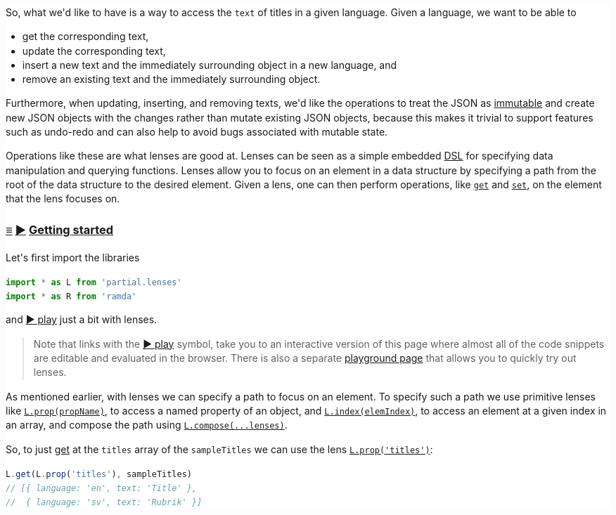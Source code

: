 So, what we'd like to have is a way to access the `text` of titles in a given
language.  Given a language, we want to be able to

* get the corresponding text,
* update the corresponding text,
* insert a new text and the immediately surrounding object in a new language, and
* remove an existing text and the immediately surrounding object.

Furthermore, when updating, inserting, and removing texts, we'd like the
operations to treat the JSON as [immutable](#on-immutability) and create new
JSON objects with the changes rather than mutate existing JSON objects, because
this makes it trivial to support features such as undo-redo and can also help to
avoid bugs associated with mutable state.

Operations like these are what lenses are good at.  Lenses can be seen as a
simple embedded [DSL](https://en.wikipedia.org/wiki/Domain-specific_language)
for specifying data manipulation and querying functions.  Lenses allow you to
focus on an element in a data structure by specifying a path from the root of
the data structure to the desired element.  Given a lens, one can then perform
operations, like [`get`](#l-get) and [`set`](#l-set), on the element that the
lens focuses on.

### <a id="getting-started"></a> [≡](#contents) [▶](https://calmm-js.github.io/partial.lenses/index.html#getting-started) [Getting started](#getting-started)

Let's first import the libraries

```jsx
import * as L from 'partial.lenses'
import * as R from 'ramda'
```

and [▶ play](https://calmm-js.github.io/partial.lenses/index.html#getting-started) just a
bit with lenses.

> Note that links with the [▶
> play](https://calmm-js.github.io/partial.lenses/index.html#getting-started) symbol, take
> you to an interactive version of this page where almost all of the code
> snippets are editable and evaluated in the browser.  There is also a separate
> [playground page](https://calmm-js.github.io/partial.lenses/playground.html)
> that allows you to quickly try out lenses.

As mentioned earlier, with lenses we can specify a path to focus on an element.
To specify such a path we use primitive lenses like
[`L.prop(propName)`](#l-prop), to access a named property of an object, and
[`L.index(elemIndex)`](#l-index), to access an element at a given index in an
array, and compose the path using [`L.compose(...lenses)`](#l-compose).

So, to just [get](#l-get) at the `titles` array of the `sampleTitles` we can use
the lens [`L.prop('titles')`](#l-prop):

```js
L.get(L.prop('titles'), sampleTitles)
// [{ language: 'en', text: 'Title' },
//  { language: 'sv', text: 'Rubrik' }]
```
